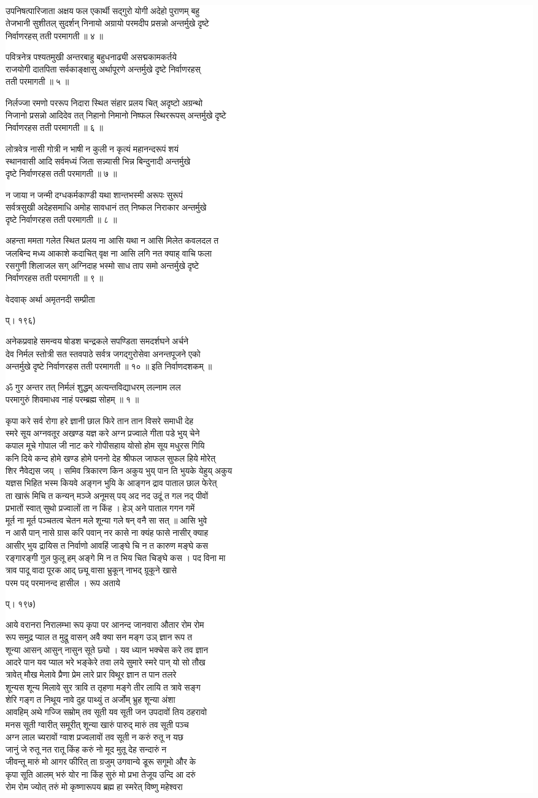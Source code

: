 उपनिषत्पारिजाता अक्षय फल एकार्थी सद्गुरो योगी अदेहो पुराणम् बहु   
तेजभानी सुशीतल् सुदर्शन् निनायो अग्रायो परमदीप प्रसन्नो अन्तर्मुखे दृष्टे   
निर्वाणरहस् तती परमागती ॥ ४ ॥  
  
पवित्रनेत्र पश्यतमुखी अन्तरबाहु बहुधनाढ्यी असद्मकामकर्तये   
राजयोगी दातपिता सर्वकाङ्क्षासु अर्थापूरणे अन्तर्मुखे दृष्टे निर्वाणरहस्   
तती परमागती ॥ ५ ॥  
  
निर्लज्जा रमणो पररूप निदारा स्थित संहार प्रलय चित् अदृष्टो अग्रन्थो   
निजानो प्रसन्नो आदिदेव तत् निहानो निमानो निष्फल स्थिररूपस् अन्तर्मुखे दृष्टे   
निर्वाणरहस तती परमागती ॥ ६ ॥  
  
लोत्रवेत्र नासी गोत्री न भाषी न कुली न कृत्यं महानन्दरूपं शयं   
स्थानवासी आदि सर्वमध्यं जिता सन्न्यासी भिन्न बिन्दुनादी अन्तर्मुखे   
दृष्टे निर्वाणरहस तती परमागती ॥ ७ ॥  
  
न जाया न जन्मी दग्धकर्मकाण्डी यथा शान्तभस्मी अरूपः सुरूपं   
सर्वत्रसुखी अदेहसमाधि अमोह सावधानं तत् निष्कल निराकार अन्तर्मुखे   
दृष्टे निर्वाणरहस तती परमागती ॥ ८ ॥  
  
अहन्ता ममता गलेत स्थित प्रलय ना आसि यथा न आसि मिलेत कवलदल त   
जलबिन्द मध्य आकाशे कदाचित् वृक्ष ना आसि लगि नत क्याह् वाचि फला   
रसगुणी शिलाजल सग् अग्निदाह भस्मो साध ताप समो अन्तर्मुखे दृष्टे   
निर्वाणरहस तती परमागती ॥ ९ ॥  
  
वेदवाक् अर्था अमृतनदी सम्प्रीता  
  
प्। १९६)  
  
अनेकप्रवाहे समन्वय षोडश चन्द्रकले सपण्डिता समदर्शघने अर्चने   
देव निर्मल स्तोत्री सत स्तवपाठे सर्वत्र जगद्गुरोसेवा अनन्तपूजने एको   
अन्तर्मुखे दृष्टे निर्वाणरहस तती परमागती ॥ १० ॥ इति निर्वाणदशकम् ॥  
  
  
  
  
ॐ गुर अन्तर तत् निर्मलं शुद्धम् अत्यन्तविद्याधरम् लल्नाम लल   
परमागुरुं शिवमाधव नाहं परम्ब्रह्म सोहम् ॥ १ ॥  
  
कृपा करे सर्व रोगा हरे ज्ञानी छाल फिरे तान तान विसरे समाधी देह   
स्मरे सूय अग्नवतूर अखण्ड यज्ञ करे अग्न प्रज्वाले गीता पडे भुय् चेने   
कपाल मूचे गोपाल जी नाट करे गोपीसहाय योसो होम सूय मधुरस गियि   
कनि दिये कन्द होमे खण्ड होमे पननो देह श्रीफल जाफल सुफल हिये मोरेत्   
शिर नैवेद्यस जय् । समिव त्रिकारण किन अकुय भुय् पान ति भुयके येहुय् अकुय   
यज्ञस भिहित भस्म कियवे अङ्गन भुयि के आङ्गन द्राव पाताल छाल फेरेत्   
ता खारूं मिचि त कन्यन् मञ्जे अनूमस् पय् अद नद उदूं त गल नद् पीवों   
प्रभातों स्वात् सुथो प्रज्वालों ता न किंह । हेञ् अने पाताल गगन गमें   
मूर्त ना मूर्त पञ्चतत्व चेतन मले शून्या गले षन् वनै सा सत् ॥ आसि भुवे   
न आसै पान् नासे ग्रास करि पवान् नर कासे ना क्यंह फासे नासीर् क्याह   
आसीर् भुय द्रायिस त निर्वाणो आवहिं जाङ्घे चि न त कारुण मङ्घे कस   
रङ्गारङ्गी गुल फुलू हम् अङ्गे मि न त भिय चित चिङ्घे कस । पद विना मा   
त्राव पादू वादा पूरक आद् छ्यू वासा भ्रुकून् नाभद् ग्रूकूने खासे   
परम पद् परमानन्द हासील । रूप अताये   
  
प्। १९७)  
  
आये वरानरा निरालम्भा रूप कृपा पर आनन्द जानवारा औतार रोम रोम   
रूप समुद्र प्याल त मुद्रू वासन् अवै क्या सन मङ्ग उञ् ज्ञान रूप त   
शून्या आसन् आसुन् नासुन सूते छ्यो । यव ध्यान भक्चेस करे तव ज्ञान   
आदरे पान यव प्याल भरे भङ्केरे तवा लये सुमारे स्मरे पान् यो सो तौख   
त्रावेत् मौख मेलावे प्रैणा प्रेम लारे प्रार विथूर ज्ञान त पान तलरे   
शून्यस शून्य मिलावे सुर त्रावि त तृहणा मङ्गे तीर लायि त त्रावे सङ्ग   
शेरि गङ्ग त निथूय नावे दुह पाथ्युं त अर्जोम् भ्रुह शून्या अंशा   
आवहिम् अथे गज्जि सम्रोम् तव सूती यव सूती जन उपदावों तिय ठहरावो   
मनस सूती ग्वारीत् समूरीत् शून्या खारुं पारुद् मारुं तव सूती पञ्च   
अग्न लाल च्यरावों ग्वाश प्रज्वलावों तव सूती न करुं रुतू न यछ   
जानुं जे रुतू नत रातू किंह करुं नो मूद मुतू देह सन्दारुं न   
जीवन्तू मारुं मो आगर फीरित् ता ग्रजुम् उगवान्ये डूरू सगूमो और के   
कृपा सूति आलम् भरुं योर ना किंह सुरुं मो प्रभा तेजूय उन्दि आ दरुं   
रोम रोम ज्योत् तरुं मो कृष्णारूपय ब्रह्म हा स्मरेत् विष्णु महेश्वरा   